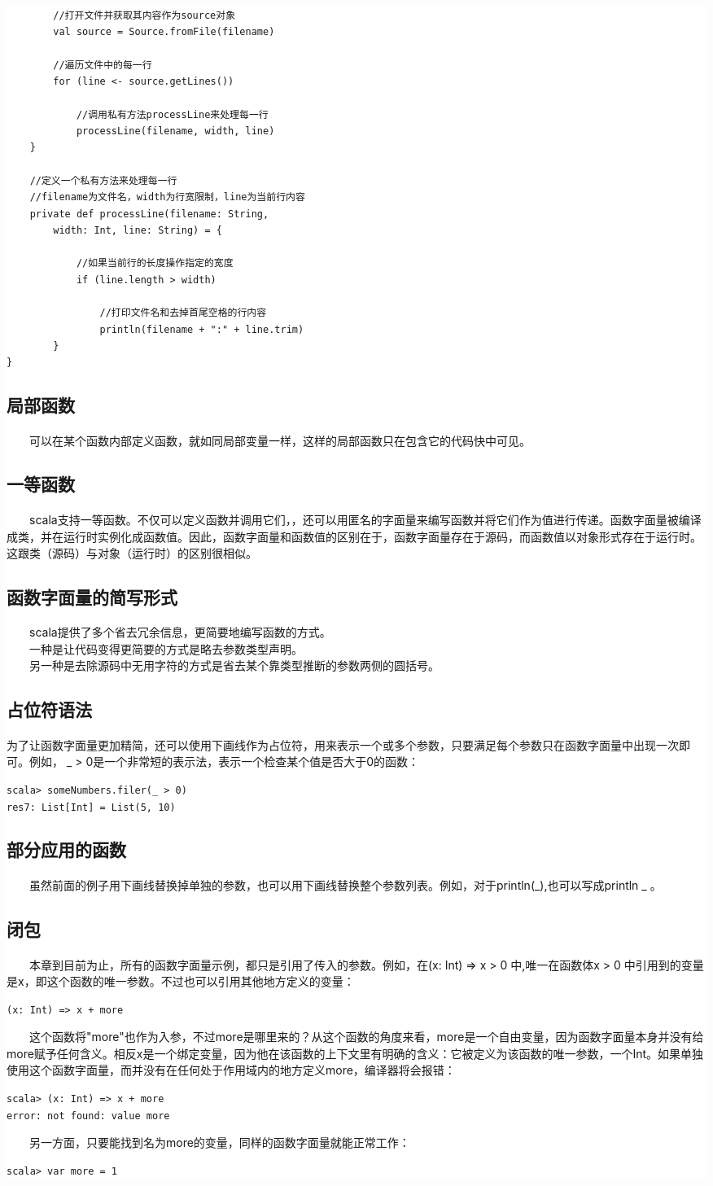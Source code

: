 ```
        //打开文件并获取其内容作为source对象
        val source = Source.fromFile(filename)

        //遍历文件中的每一行
        for (line <- source.getLines())

            //调用私有方法processLine来处理每一行
            processLine(filename, width, line)
    }

    //定义一个私有方法来处理每一行
    //filename为文件名，width为行宽限制，line为当前行内容
    private def processLine(filename: String,
        width: Int, line: String) = {

            //如果当前行的长度操作指定的宽度
            if (line.length > width)

                //打印文件名和去掉首尾空格的行内容
                println(filename + ":" + line.trim)
        }
}
```
## 局部函数
&emsp;&emsp;可以在某个函数内部定义函数，就如同局部变量一样，这样的局部函数只在包含它的代码快中可见。  

## 一等函数
&emsp;&emsp;scala支持一等函数。不仅可以定义函数并调用它们，，还可以用匿名的字面量来编写函数并将它们作为值进行传递。函数字面量被编译成类，并在运行时实例化成函数值。因此，函数字面量和函数值的区别在于，函数字面量存在于源码，而函数值以对象形式存在于运行时。这跟类（源码）与对象（运行时）的区别很相似。  

## 函数字面量的简写形式
&emsp;&emsp;scala提供了多个省去冗余信息，更简要地编写函数的方式。  
&emsp;&emsp;一种是让代码变得更简要的方式是略去参数类型声明。  
&emsp;&emsp;另一种是去除源码中无用字符的方式是省去某个靠类型推断的参数两侧的圆括号。  

## 占位符语法
为了让函数字面量更加精简，还可以使用下画线作为占位符，用来表示一个或多个参数，只要满足每个参数只在函数字面量中出现一次即可。例如， _ > 0是一个非常短的表示法，表示一个检查某个值是否大于0的函数：  
```
scala> someNumbers.filer(_ > 0)
res7: List[Int] = List(5, 10)
```
## 部分应用的函数
&emsp;&emsp;虽然前面的例子用下画线替换掉单独的参数，也可以用下画线替换整个参数列表。例如，对于println(_),也可以写成println _ 。  

## 闭包
&emsp;&emsp;本章到目前为止，所有的函数字面量示例，都只是引用了传入的参数。例如，在(x: Int) => x > 0 中,唯一在函数体x > 0 中引用到的变量是x，即这个函数的唯一参数。不过也可以引用其他地方定义的变量：  
```
(x: Int) => x + more
```  
&emsp;&emsp;这个函数将"more"也作为入参，不过more是哪里来的？从这个函数的角度来看，more是一个自由变量，因为函数字面量本身并没有给more赋予任何含义。相反x是一个绑定变量，因为他在该函数的上下文里有明确的含义：它被定义为该函数的唯一参数，一个Int。如果单独使用这个函数字面量，而并没有在任何处于作用域内的地方定义more，编译器将会报错：  
```
scala> (x: Int) => x + more
error: not found: value more
```  
&emsp;&emsp;另一方面，只要能找到名为more的变量，同样的函数字面量就能正常工作：  
```
scala> var more = 1
```